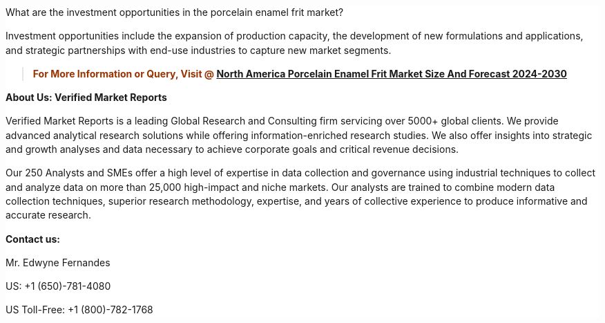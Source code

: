 What are the investment opportunities in the porcelain enamel frit market?</div><div></h2><p>Investment opportunities include the expansion of production capacity, the development of new formulations and applications, and strategic partnerships with end-use industries to capture new market segments.</p></body></html></p><blockquote><p><span style="color: #993300;"><strong>For More Information or Query, Visit @ <a href="https://www.verifiedmarketreports.com/product/porcelain-enamel-frit-market/">North America Porcelain Enamel Frit Market Size And Forecast 2024-2030</a></strong></span></p></blockquote><p><strong>About Us: Verified Market Reports</strong></p><p>Verified Market Reports is a leading Global Research and Consulting firm servicing over 5000+ global clients. We provide advanced analytical research solutions while offering information-enriched research studies. We also offer insights into strategic and growth analyses and data necessary to achieve corporate goals and critical revenue decisions.</p><p>Our 250 Analysts and SMEs offer a high level of expertise in data collection and governance using industrial techniques to collect and analyze data on more than 25,000 high-impact and niche markets. Our analysts are trained to combine modern data collection techniques, superior research methodology, expertise, and years of collective experience to produce informative and accurate research.</p><p><strong>Contact us:</strong></p><p>Mr. Edwyne Fernandes</p><p>US: +1 (650)-781-4080</p><p>US Toll-Free: +1 (800)-782-1768</p>
